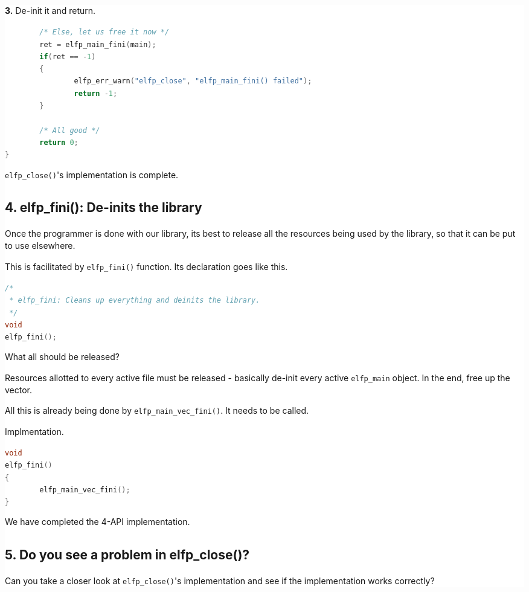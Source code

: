 **3.** De-init it and return.

```c
        /* Else, let us free it now */
        ret = elfp_main_fini(main);
        if(ret == -1)
        {
                elfp_err_warn("elfp_close", "elfp_main_fini() failed");
                return -1;
        }

        /* All good */
        return 0;
}
```

```elfp_close()```'s implementation is complete.

## 4. elfp_fini(): De-inits the library

Once the programmer is done with our library, its best to release all the resources being used by the library, so that it can be put to use elsewhere.

This is facilitated by ```elfp_fini()``` function. Its declaration goes like this.

```c
/*
 * elfp_fini: Cleans up everything and deinits the library.
 */
void
elfp_fini();
```

What all should be released?

Resources allotted to every active file must be released - basically de-init every active ```elfp_main``` object. In the end, free up the vector. 

All this is already being done by ```elfp_main_vec_fini()```. It needs to be called.

Implmentation.

```c
void
elfp_fini()
{       
        elfp_main_vec_fini();
}
```

We have completed the 4-API implementation.

## 5. Do you see a problem in elfp_close()?

Can you take a closer look at ```elfp_close()```'s implementation and see if the implementation works correctly?
